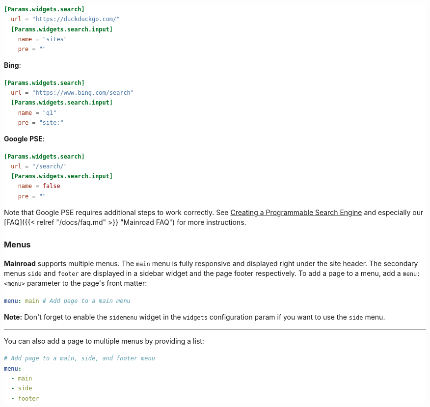 ```toml
[Params.widgets.search]
  url = "https://duckduckgo.com/"
  [Params.widgets.search.input]
    name = "sites"
    pre = ""
```

**Bing**:

```toml
[Params.widgets.search]
  url = "https://www.bing.com/search"
  [Params.widgets.search.input]
    name = "q1"
    pre = "site:"
```

**Google PSE**:

```toml
[Params.widgets.search]
  url = "/search/"
  [Params.widgets.search.input]
    name = false
    pre = ""
```

Note that Google PSE requires additional steps to work correctly.
See [Creating a Programmable Search Engine](https://developers.google.com/custom-search/docs/tutorial/creatingcse) and
especially our [FAQ]({{< relref "/docs/faq.md" >}} "Mainroad FAQ") for more instructions.

### Menus

**Mainroad** supports multiple menus. The `main` menu is fully responsive and displayed right under the site header. The
secondary menus `side` and `footer` are displayed in a sidebar widget and the page footer respectively. To add a page to
a menu, add a `menu: <menu>` parameter to the page's front matter:

```yaml
menu: main # Add page to a main menu
```

**Note:** Don't forget to enable the `sidemenu` widget in the `widgets` configuration param if you want to use the
`side` menu.

---

You can also add a page to multiple menus by providing a list:

```yaml
# Add page to a main, side, and footer menu
menu:
  - main
  - side
  - footer
```

